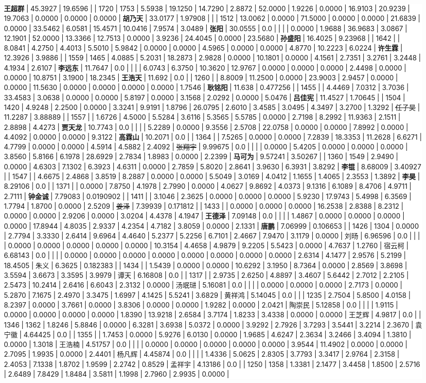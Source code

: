 **王超群** | 45.3927 | 19.6596 |  | 1720 | 1753 | 5.5938 | 19.1250 | 14.7290 | 2.8872 | 52.0000 | 1.9226 | 0.0000 | 16.9103 | 20.9239 | 19.7063 | 0.0000 | 0.0000 | 0.0000 | 
**胡乃天** | 33.0177 | 1.97908 |  |  | 1512 | 13.0062 | 0.0000 | 71.5000 | 0.0000 | 0.0000 | 21.6839 | 0.0000 | 33.5462 | 6.0581 | 15.4571 | 10.0416 | 7.9574 | 3.0489 | 
**张阳** | 30.0555 | 0.0 |  |  |  | 0.0000 | 1.9688 | 36.9683 | 3.0867 | 12.1901 | 52.0000 | 13.3366 | 12.7513 | 0.0000 | 3.9236 | 24.4045 | 0.0000 | 23.5680 | 
**孙盛阳** | 16.4025 | 9.23968 |  | 1642 |  | 8.0841 | 4.2750 | 4.4013 | 5.5010 | 5.9842 | 0.0000 | 0.0000 | 4.5965 | 0.0000 | 0.0000 | 4.8770 | 10.2223 | 6.0224 | 
**许生霖** | 12.3926 | 3.9886 |  | 1559 | 1465 | 4.0885 | 5.2031 | 18.2873 | 2.9828 | 0.0000 | 10.1801 | 0.0000 | 4.1561 | 2.7351 | 3.2761 | 3.2448 | 4.1934 | 2.6107 | 
**李远东** | 11.7647 | 0.0 |  |  |  | 6.0743 | 6.3750 | 10.3620 | 12.9767 | 0.0000 | 0.0000 | 0.0000 | 2.4498 | 0.0000 | 0.0000 | 10.8751 | 3.1900 | 18.2345 | 
**王浩天** | 11.692 | 0.0 |  | 1260 |  | 8.8009 | 11.2500 | 0.0000 | 23.9003 | 2.9457 | 0.0000 | 0.0000 | 11.5630 | 0.0000 | 0.0000 | 0.0000 | 0.0000 | 1.7546 | 
**耿铭阳** | 11.638 | 0.477256 |  | 1455 |  | 4.4469 | 7.0312 | 3.7036 | 33.4583 | 3.0638 | 0.0000 | 0.0000 | 5.8197 | 0.0000 | 3.1568 | 2.0292 | 0.0000 | 5.0476 | 
**吕佳宪** | 11.4527 | 1.70645 |  | 1504 | 1420 | 4.9248 | 2.2500 | 0.0000 | 3.3241 | 9.9191 | 1.8796 | 26.0795 | 2.6010 | 3.4585 | 3.0495 | 4.3497 | 3.2700 | 1.3292 | 
~~任子昊~~ | 11.2287 | 3.88889 |  | 1557 |  | 1.6726 | 4.5000 | 5.5284 | 3.6116 | 5.3565 | 5.5785 | 0.0000 | 2.7198 | 8.2992 | 11.9363 | 2.1511 | 2.8898 | 4.4273 | 
**贾天龙** | 10.7743 | 0.0 |  |  |  | 5.2289 | 0.0000 | 9.3556 | 2.5708 | 22.0758 | 0.0000 | 0.0000 | 7.8992 | 0.0000 | 4.4092 | 0.0000 | 0.0000 | 9.3122 | 
**高霖山** | 10.2071 | 0.0 |  | 1364 |  | 7.5265 | 0.0000 | 0.0000 | 7.2839 | 18.3353 | 11.2628 | 6.6271 | 4.7799 | 0.0000 | 0.0000 | 4.5914 | 4.5882 | 2.4092 | 
~~张翔宇~~ | 9.99675 | 0.0 |  |  |  | 0.0000 | 5.4205 | 0.0000 | 0.0000 | 0.0000 | 3.8560 | 5.8166 | 6.1978 | 28.6929 | 2.7834 | 1.8983 | 0.0000 | 2.2399 | 
**马可为** | 9.57241 | 3.50267 |  | 1360 | 1549 | 2.9490 | 0.0000 | 4.6303 | 7.1302 | 6.3923 | 4.6311 | 0.0000 | 2.7859 | 5.8020 | 2.8641 | 3.9630 | 6.3931 | 3.8292 | 
**李锟** | 8.68009 | 3.40927 |  | 1547 |  | 4.6675 | 2.4868 | 3.8519 | 8.2887 | 0.0000 | 0.0000 | 5.5049 | 3.0169 | 4.0412 | 1.1655 | 1.4065 | 2.3553 | 1.3892 | 
**李昊** | 8.29106 | 0.0 |  | 1371 |  | 0.0000 | 7.8750 | 4.1978 | 2.7990 | 0.0000 | 4.0627 | 9.8692 | 4.0373 | 9.1316 | 6.1089 | 8.4706 | 4.9711 | 2.7111 | 
**钟金诚** | 7.79083 | 0.0190902 |  | 1411 |  | 3.1046 | 2.3625 | 0.0000 | 0.0000 | 0.0000 | 5.9230 | 17.9743 | 5.4998 | 6.3569 | 1.7794 | 1.8700 | 0.0000 | 2.5209 | 
~~姜泽~~ | 7.39939 | 0.171812 |  | 1433 |  | 0.0000 | 0.0000 | 0.0000 | 16.2538 | 2.8388 | 8.2312 | 0.0000 | 0.0000 | 2.9206 | 0.0000 | 3.0204 | 4.4378 | 4.1947 | 
**王德泽** | 7.09148 | 0.0 |  |  |  | 1.4867 | 0.0000 | 0.0000 | 0.0000 | 0.0000 | 17.8944 | 4.8035 | 2.9337 | 4.2354 | 4.7182 | 3.8059 | 0.0000 | 2.1331 | 
**唐鹏** | 7.06999 | 0.106653 |  | 1426 | 1304 | 0.0000 | 2.7794 | 3.3330 | 2.6414 | 9.6964 | 4.4640 | 5.2377 | 5.2256 | 6.7101 | 2.4667 | 7.9470 | 3.1179 | 0.0000 | 
刘旸 | 6.96596 | 0.0 |  |  |  | 0.0000 | 0.0000 | 0.0000 | 0.0000 | 0.0000 | 10.3154 | 4.4658 | 4.9879 | 9.2205 | 5.5423 | 0.0000 | 4.7637 | 1.2760 | 
宿云柯 | 6.68143 | 0.0 |  |  |  | 0.0000 | 0.0000 | 0.0000 | 0.0000 | 0.0000 | 0.0000 | 0.0000 | 0.0000 | 2.6314 | 4.1477 | 2.9576 | 5.2199 | 18.4505 | 
朱义 | 6.3625 | 0.182383 |  | 1434 |  | 1.5439 | 0.0000 | 0.0000 | 10.6292 | 3.1950 | 8.7364 | 0.0000 | 2.8569 | 3.8698 | 3.5594 | 3.6673 | 3.3595 | 3.9979 | 
谭天 | 6.16808 | 0.0 |  | 1317 |  | 2.9735 | 2.6250 | 4.8897 | 3.4607 | 5.6442 | 2.7012 | 2.2105 | 2.5473 | 10.2414 | 2.6416 | 6.6043 | 2.3132 | 0.0000 | 
汤珉琎 | 5.16081 | 0.0 |  |  |  | 0.0000 | 0.0000 | 0.0000 | 2.7173 | 0.0000 | 5.2870 | 7.1675 | 2.4970 | 3.3475 | 1.6997 | 4.1425 | 5.5241 | 3.6829 | 
黄祥鸿 | 5.14045 | 0.0 |  |  | 1235 | 2.7504 | 5.8500 | 4.0158 | 8.2397 | 0.0000 | 3.7661 | 0.0000 | 3.8306 | 0.0000 | 0.0000 | 1.9282 | 0.0000 | 2.0421 | 
陶崇民 | 5.12858 | 0.0 |  |  |  | 1.9115 | 0.0000 | 0.0000 | 0.0000 | 0.0000 | 1.8390 | 13.9218 | 2.6584 | 3.7174 | 1.8233 | 3.4338 | 0.0000 | 0.0000 | 
王芝辉 | 4.9817 | 0.0 |  | 1346 | 1362 | 1.8246 | 5.8846 | 0.0000 | 6.3281 | 3.6938 | 5.0372 | 0.0000 | 3.9292 | 2.7926 | 3.7293 | 3.5441 | 3.2214 | 2.3670 | 
袁宁徽 | 4.64425 | 0.0 |  | 1355 |  | 1.7453 | 0.0000 | 5.9276 | 6.0130 | 0.0000 | 1.9685 | 4.6247 | 2.3634 | 3.2466 | 3.4094 | 1.3810 | 0.0000 | 1.3018 | 
王浩楠 | 4.51757 | 0.0 |  |  |  | 0.0000 | 0.0000 | 0.0000 | 0.0000 | 0.0000 | 3.9544 | 11.4902 | 0.0000 | 0.0000 | 2.7095 | 1.9935 | 0.0000 | 2.4401 | 
杨凡辉 | 4.45874 | 0.0 |  |  |  | 1.4336 | 5.0625 | 2.8305 | 3.7793 | 3.3417 | 2.9764 | 2.3158 | 2.4053 | 7.1338 | 1.8702 | 1.9599 | 2.2742 | 0.8529 | 
孟祥宇 | 4.13186 | 0.0 |  | 1250 | 1358 | 1.3381 | 2.1477 | 3.4458 | 1.8500 | 2.5716 | 2.6489 | 7.8429 | 1.8484 | 3.5811 | 1.1998 | 2.7960 | 2.9935 | 0.0000 | 